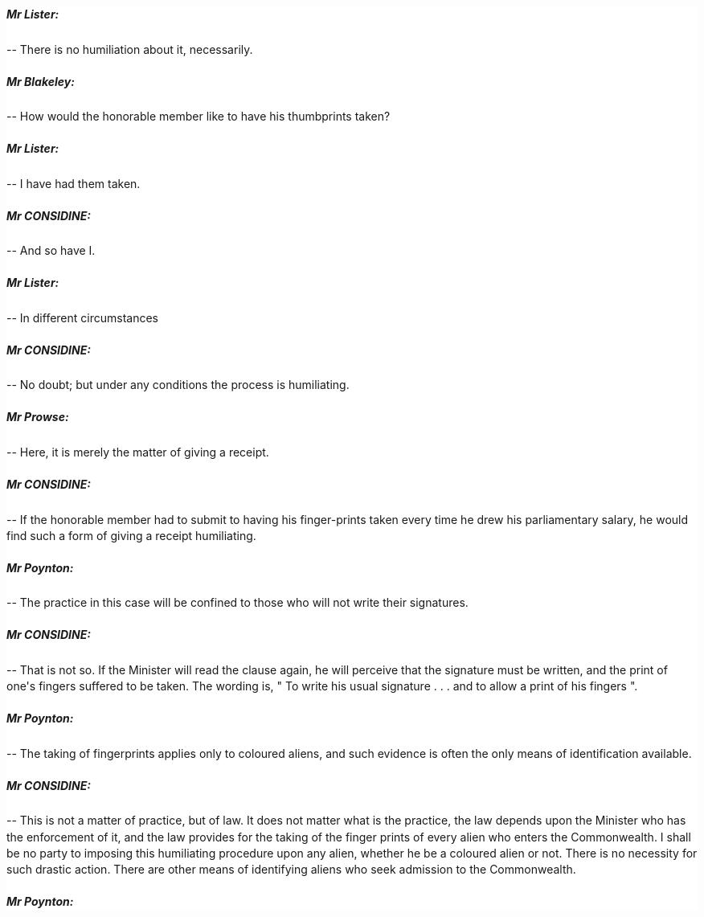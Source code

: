 ##### Mr Lister:

--  There is no humiliation about it, necessarily. 

##### Mr Blakeley:

--  How would the honorable member like to have his thumbprints taken? 

##### Mr Lister:

--  I have had them taken. 

##### Mr CONSIDINE:

-- And so have I. 

##### Mr Lister:

--  In different circumstances 

##### Mr CONSIDINE:

-- No doubt; but under any conditions the process is humiliating. 

##### Mr Prowse:

--  Here, it is merely the matter of giving a receipt. 

##### Mr CONSIDINE:

-- If the honorable member had to submit to having his finger-prints taken every time he drew his parliamentary salary, he would find such a form of giving a receipt humiliating. 

##### Mr Poynton:

--  The practice in this case will be confined to those who will not write their signatures. 

##### Mr CONSIDINE:

-- That is not so. If the Minister will read the clause again, he will perceive that the signature must be written, and the print of one's fingers suffered to be taken. The wording is, " To write his usual signature . . . and to allow a print of his fingers ". 

##### Mr Poynton:

--  The taking of fingerprints applies only to coloured aliens, and such evidence is often the only means of identification available. 

##### Mr CONSIDINE:

-- This is not a matter of practice, but of law. It does not matter what is the practice, the law depends upon the Minister who has the enforcement of it, and the law provides for the taking of the finger prints of every alien who enters the Commonwealth. I shall be no party to imposing this humiliating procedure upon any alien, whether he be a coloured alien or not. There is no necessity for such drastic action. There are other means of identifying aliens who seek admission to the Commonwealth. 

##### Mr Poynton:
